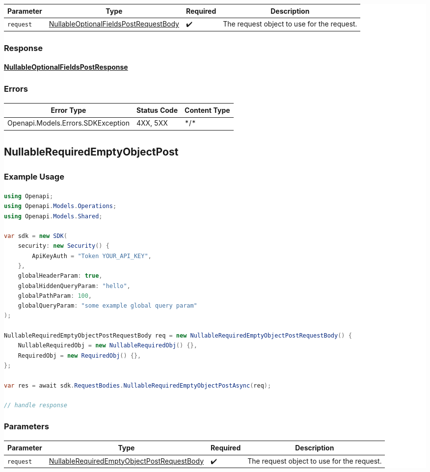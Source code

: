 | Parameter                                                                                                 | Type                                                                                                      | Required                                                                                                  | Description                                                                                               |
| --------------------------------------------------------------------------------------------------------- | --------------------------------------------------------------------------------------------------------- | --------------------------------------------------------------------------------------------------------- | --------------------------------------------------------------------------------------------------------- |
| `request`                                                                                                 | [NullableOptionalFieldsPostRequestBody](../../Models/Operations/NullableOptionalFieldsPostRequestBody.md) | :heavy_check_mark:                                                                                        | The request object to use for the request.                                                                |

### Response

**[NullableOptionalFieldsPostResponse](../../Models/Operations/NullableOptionalFieldsPostResponse.md)**

### Errors

| Error Type                         | Status Code                        | Content Type                       |
| ---------------------------------- | ---------------------------------- | ---------------------------------- |
| Openapi.Models.Errors.SDKException | 4XX, 5XX                           | \*/\*                              |

## NullableRequiredEmptyObjectPost

### Example Usage

```csharp
using Openapi;
using Openapi.Models.Operations;
using Openapi.Models.Shared;

var sdk = new SDK(
    security: new Security() {
        ApiKeyAuth = "Token YOUR_API_KEY",
    },
    globalHeaderParam: true,
    globalHiddenQueryParam: "hello",
    globalPathParam: 100,
    globalQueryParam: "some example global query param"
);

NullableRequiredEmptyObjectPostRequestBody req = new NullableRequiredEmptyObjectPostRequestBody() {
    NullableRequiredObj = new NullableRequiredObj() {},
    RequiredObj = new RequiredObj() {},
};

var res = await sdk.RequestBodies.NullableRequiredEmptyObjectPostAsync(req);

// handle response
```

### Parameters

| Parameter                                                                                                           | Type                                                                                                                | Required                                                                                                            | Description                                                                                                         |
| ------------------------------------------------------------------------------------------------------------------- | ------------------------------------------------------------------------------------------------------------------- | ------------------------------------------------------------------------------------------------------------------- | ------------------------------------------------------------------------------------------------------------------- |
| `request`                                                                                                           | [NullableRequiredEmptyObjectPostRequestBody](../../Models/Operations/NullableRequiredEmptyObjectPostRequestBody.md) | :heavy_check_mark:                                                                                                  | The request object to use for the request.                                                                          |
